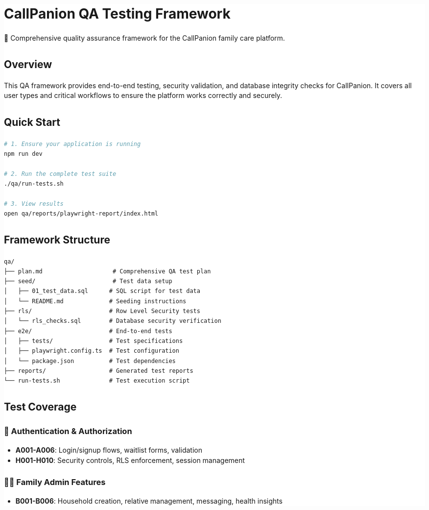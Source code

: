 # CallPanion QA Testing Framework

🧪 Comprehensive quality assurance framework for the CallPanion family care platform.

## Overview

This QA framework provides end-to-end testing, security validation, and database integrity checks for CallPanion. It covers all user types and critical workflows to ensure the platform works correctly and securely.

## Quick Start

```bash
# 1. Ensure your application is running
npm run dev

# 2. Run the complete test suite
./qa/run-tests.sh

# 3. View results
open qa/reports/playwright-report/index.html
```

## Framework Structure

```
qa/
├── plan.md                    # Comprehensive QA test plan
├── seed/                      # Test data setup
│   ├── 01_test_data.sql      # SQL script for test data
│   └── README.md             # Seeding instructions
├── rls/                      # Row Level Security tests
│   └── rls_checks.sql        # Database security verification
├── e2e/                      # End-to-end tests
│   ├── tests/                # Test specifications
│   ├── playwright.config.ts  # Test configuration
│   └── package.json          # Test dependencies
├── reports/                  # Generated test reports
└── run-tests.sh              # Test execution script
```

## Test Coverage

### 🔐 Authentication & Authorization
- **A001-A006**: Login/signup flows, waitlist forms, validation
- **H001-H010**: Security controls, RLS enforcement, session management

### 👨‍💼 Family Admin Features  
- **B001-B006**: Household creation, relative management, messaging, health insights
